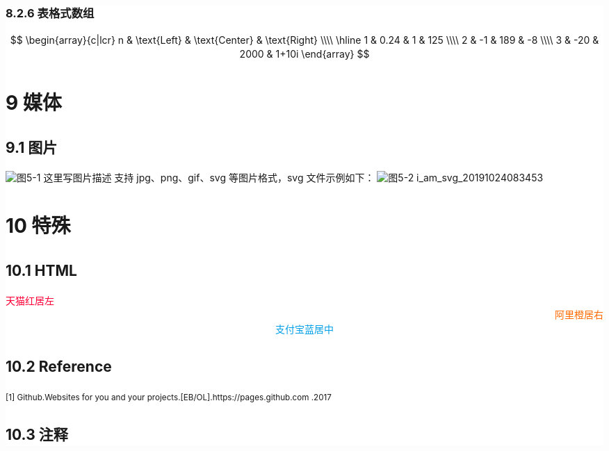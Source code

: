 ### 8.2.6 表格式数组
$$
\begin{array}{c|lcr}
n & \text{Left} & \text{Center} & \text{Right} \\\\
\hline
1 & 0.24 & 1 & 125 \\\\
2 & -1 & 189 & -8 \\\\
3 & -20 & 2000 & 1+10i
\end{array}
$$

# 9 媒体
## 9.1  图片
![图5-1 这里写图片描述](https://1.s91i.faiusr.com/4/AFsIABAEGAAgztrP8QUohNjw0AYwhAc4-wI!800x800.png?v=1580461392155)
支持 jpg、png、gif、svg 等图片格式，svg 文件示例如下：
![图5-2 i_am_svg_20191024083453](https://my-wechat.mdnice.com/mdnice/i_am_svg_20191024083453.svg)

# 10 特殊

## 10.1 HTML
<span style="display:block;text-align:left;color:rgb(255, 0, 54);">天猫红居左</span>
<span style="display:block;text-align:right;color:#ff6a00;">阿里橙居右</span>
<span style="display:block;text-align:center;color:#019fe8;">支付宝蓝居中</span>

## 10.2 Reference
<small>
[1] Github.Websites for you and your projects.[EB/OL].https://pages.github.com .2017
</small>

## 10.3 注释
[tags]: <> (['node','js','java',])

[description]: # (This may be the most platform independent comment)


[^1]:是指掌握多种技能，并能利用多种技能独立完成产品的人
